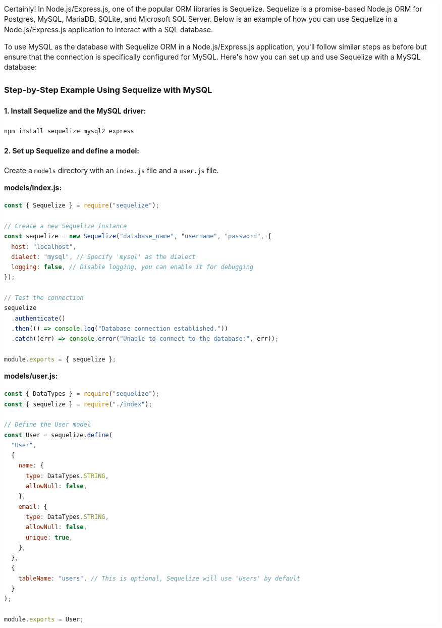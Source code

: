 Certainly! In Node.js/Express.js, one of the popular ORM libraries is Sequelize. Sequelize is a promise-based Node.js ORM for Postgres, MySQL, MariaDB, SQLite, and Microsoft SQL Server. Below is an example of how you can use Sequelize in a Node.js/Express.js application to interact with a SQL database.

To use MySQL as the database with Sequelize ORM in a Node.js/Express.js application, you'll follow similar steps as before but ensure that the connection is specifically configured for MySQL. Here's how you can set up and use Sequelize with a MySQL database:

### Step-by-Step Example Using Sequelize with MySQL

#### 1. Install Sequelize and the MySQL driver:

```bash
npm install sequelize mysql2 express
```

#### 2. Set up Sequelize and define a model:

Create a `models` directory with an `index.js` file and a `user.js` file.

**models/index.js:**

```javascript
const { Sequelize } = require("sequelize");

// Create a new Sequelize instance
const sequelize = new Sequelize("database_name", "username", "password", {
  host: "localhost",
  dialect: "mysql", // Specify 'mysql' as the dialect
  logging: false, // Disable logging, you can enable it for debugging
});

// Test the connection
sequelize
  .authenticate()
  .then(() => console.log("Database connection established."))
  .catch((err) => console.error("Unable to connect to the database:", err));

module.exports = { sequelize };
```

**models/user.js:**

```javascript
const { DataTypes } = require("sequelize");
const { sequelize } = require("./index");

// Define the User model
const User = sequelize.define(
  "User",
  {
    name: {
      type: DataTypes.STRING,
      allowNull: false,
    },
    email: {
      type: DataTypes.STRING,
      allowNull: false,
      unique: true,
    },
  },
  {
    tableName: "users", // This is optional, Sequelize will use 'Users' by default
  }
);

module.exports = User;
```